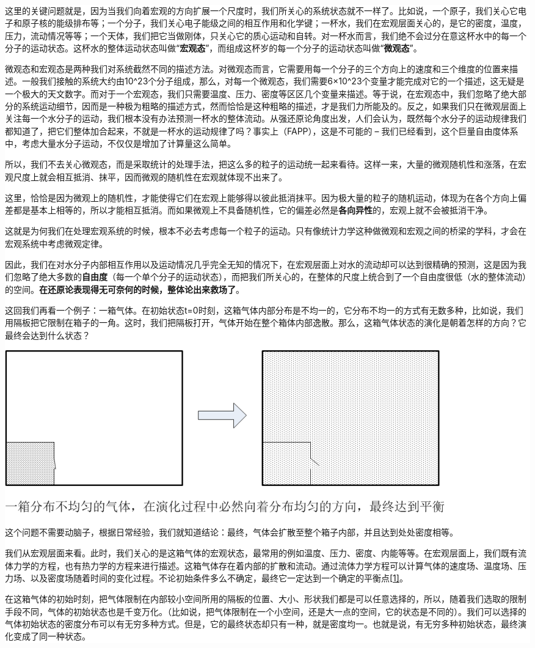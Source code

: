 这里的关键问题就是，因为当我们向着宏观的方向扩展一个尺度时，我们所关心的系统状态就不一样了。比如说，一个原子，我们关心它电子和原子核的能级排布等；一个分子，我们关心电子能级之间的相互作用和化学键；一杯水，我们在宏观层面关心的，是它的密度，温度，压力，流动情况等等；一个天体，我们把它当做刚体，只关心它的质心运动和自转。对一杯水而言，我们绝不会过分在意这杯水中的每一个分子的运动状态。这杯水的整体运动状态叫做“**宏观态**”，而组成这杯岁的每一个分子的运动状态叫做“**微观态**”。

微观态和宏观态是两种我们对系统截然不同的描述方法。对微观态而言，它需要用每一个分子的三个方向上的速度和三个维度的位置来描述。一般我们接触的系统大约由10^23个分子组成，那么，对每一个微观态，我们需要6×10^23个变量才能完成对它的一个描述，这无疑是一个极大的天文数字。而对于一个宏观态，我们只需要温度、压力、密度等区区几个变量来描述。等于说，在宏观态中，我们忽略了绝大部分的系统运动细节，因而是一种极为粗略的描述方式，然而恰恰是这种粗略的描述，才是我们力所能及的。反之，如果我们只在微观层面上关注每一个水分子的运动，我们根本没有办法预测一杯水的整体流动。从强还原论角度出发，人们会认为，既然每个水分子的运动规律我们都知道了，把它们整体加合起来，不就是一杯水的运动规律了吗？事实上（FAPP），这是不可能的 – 我们已经看到，这个巨量自由度体系中，考虑大量水分子运动，不仅仅是增加了计算量这么简单。

所以，我们不去关心微观态，而是采取统计的处理手法，把这么多的粒子的运动统一起来看待。这样一来，大量的微观随机性和涨落，在宏观尺度上就会相互抵消、抹平，因而微观的随机性在宏观就体现不出来了。

这里，恰恰是因为微观上的随机性，才能使得它们在宏观上能够得以彼此抵消抹平。因为极大量的粒子的随机运动，体现为在各个方向上偏差都是基本上相等的，所以才能相互抵消。而如果微观上不具备随机性，它的偏差必然是**各向异性**的，宏观上就不会被抵消干净。

这就是为何我们在处理宏观系统的时候，根本不必去考虑每一个粒子的运动。只有像统计力学这种做微观和宏观之间的桥梁的学科，才会在宏观系统中考虑微观定律。

因此，我们在对水分子内部相互作用以及运动情况几乎完全无知的情况下，在宏观层面上对水的流动却可以达到很精确的预测，这是因为我们忽略了绝大多数的**自由度**（每一个单个分子的运动状态），而把我们所关心的，在整体的尺度上统合到了一个自由度很低（水的整体流动）的空间。**在还原论表现得无可奈何的时候，整体论出来救场了**。

这回我们再看一个例子：一箱气体。在初始状态t=0时刻，这箱气体内部分布是不均一的，它分布不均一的方式有无数多种，比如说，我们用隔板把它限制在箱子的一角。这时，我们把隔板打开，气体开始在整个箱体内部逸散。那么，这箱气体状态的演化是朝着怎样的方向？它最终会达到什么状态？



![img](_pics/v2-ce5229dc0c735683533e85805e855c32_hd.png)

这个问题不需要动脑子，根据日常经验，我们就知道结论：最终，气体会扩散至整个箱子内部，并且达到处处密度相等。

我们从宏观层面来看。此时，我们关心的是这箱气体的宏观状态，最常用的例如温度、压力、密度、内能等等。在宏观层面上，我们既有流体力学的方程，也有热力学的方程来进行描述。这箱气体存在着内部的扩散和流动。通过流体力学方程可以计算气体的速度场、温度场、压力场、以及密度场随着时间的变化过程。不论初始条件多么不确定，最终它一定达到一个确定的平衡点[[1\]](https://zhuanlan.zhihu.com/write#_ftn1)。

在这箱气体的初始时刻，把气体限制在内部较小空间所用的隔板的位置、大小、形状我们都是可以任意选择的，所以，随着我们选取的限制手段不同，气体的初始状态也是千变万化。（比如说，把气体限制在一个小空间，还是大一点的空间，它的状态是不同的）。我们可以选择的气体初始状态的密度分布可以有无穷多种方式。但是，它的最终状态却只有一种，就是密度均一。也就是说，有无穷多种初始状态，最终演化变成了同一种状态。
